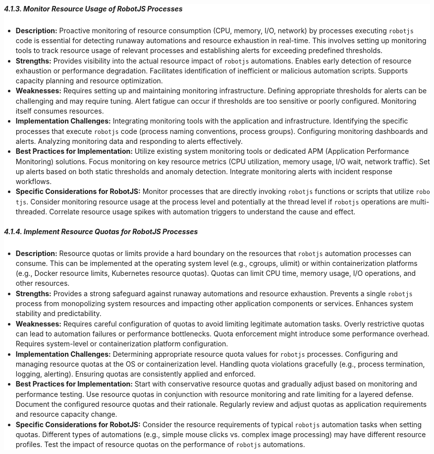 ##### 4.1.3. Monitor Resource Usage of RobotJS Processes

*   **Description:**  Proactive monitoring of resource consumption (CPU, memory, I/O, network) by processes executing `robotjs` code is essential for detecting runaway automations and resource exhaustion in real-time. This involves setting up monitoring tools to track resource usage of relevant processes and establishing alerts for exceeding predefined thresholds.
*   **Strengths:**  Provides visibility into the actual resource impact of `robotjs` automations. Enables early detection of resource exhaustion or performance degradation. Facilitates identification of inefficient or malicious automation scripts.  Supports capacity planning and resource optimization.
*   **Weaknesses:**  Requires setting up and maintaining monitoring infrastructure.  Defining appropriate thresholds for alerts can be challenging and may require tuning.  Alert fatigue can occur if thresholds are too sensitive or poorly configured. Monitoring itself consumes resources.
*   **Implementation Challenges:**  Integrating monitoring tools with the application and infrastructure.  Identifying the specific processes that execute `robotjs` code (process naming conventions, process groups).  Configuring monitoring dashboards and alerts.  Analyzing monitoring data and responding to alerts effectively.
*   **Best Practices for Implementation:** Utilize existing system monitoring tools or dedicated APM (Application Performance Monitoring) solutions.  Focus monitoring on key resource metrics (CPU utilization, memory usage, I/O wait, network traffic).  Set up alerts based on both static thresholds and anomaly detection.  Integrate monitoring alerts with incident response workflows.
*   **Specific Considerations for RobotJS:**  Monitor processes that are directly invoking `robotjs` functions or scripts that utilize `robotjs`.  Consider monitoring resource usage at the process level and potentially at the thread level if `robotjs` operations are multi-threaded.  Correlate resource usage spikes with automation triggers to understand the cause and effect.

##### 4.1.4. Implement Resource Quotas for RobotJS Processes

*   **Description:**  Resource quotas or limits provide a hard boundary on the resources that `robotjs` automation processes can consume. This can be implemented at the operating system level (e.g., cgroups, ulimit) or within containerization platforms (e.g., Docker resource limits, Kubernetes resource quotas).  Quotas can limit CPU time, memory usage, I/O operations, and other resources.
*   **Strengths:**  Provides a strong safeguard against runaway automations and resource exhaustion. Prevents a single `robotjs` process from monopolizing system resources and impacting other application components or services. Enhances system stability and predictability.
*   **Weaknesses:**  Requires careful configuration of quotas to avoid limiting legitimate automation tasks.  Overly restrictive quotas can lead to automation failures or performance bottlenecks.  Quota enforcement might introduce some performance overhead.  Requires system-level or containerization platform configuration.
*   **Implementation Challenges:**  Determining appropriate resource quota values for `robotjs` processes.  Configuring and managing resource quotas at the OS or containerization level.  Handling quota violations gracefully (e.g., process termination, logging, alerting).  Ensuring quotas are consistently applied and enforced.
*   **Best Practices for Implementation:**  Start with conservative resource quotas and gradually adjust based on monitoring and performance testing.  Use resource quotas in conjunction with resource monitoring and rate limiting for a layered defense.  Document the configured resource quotas and their rationale.  Regularly review and adjust quotas as application requirements and resource capacity change.
*   **Specific Considerations for RobotJS:**  Consider the resource requirements of typical `robotjs` automation tasks when setting quotas.  Different types of automations (e.g., simple mouse clicks vs. complex image processing) may have different resource profiles.  Test the impact of resource quotas on the performance of `robotjs` automations.
